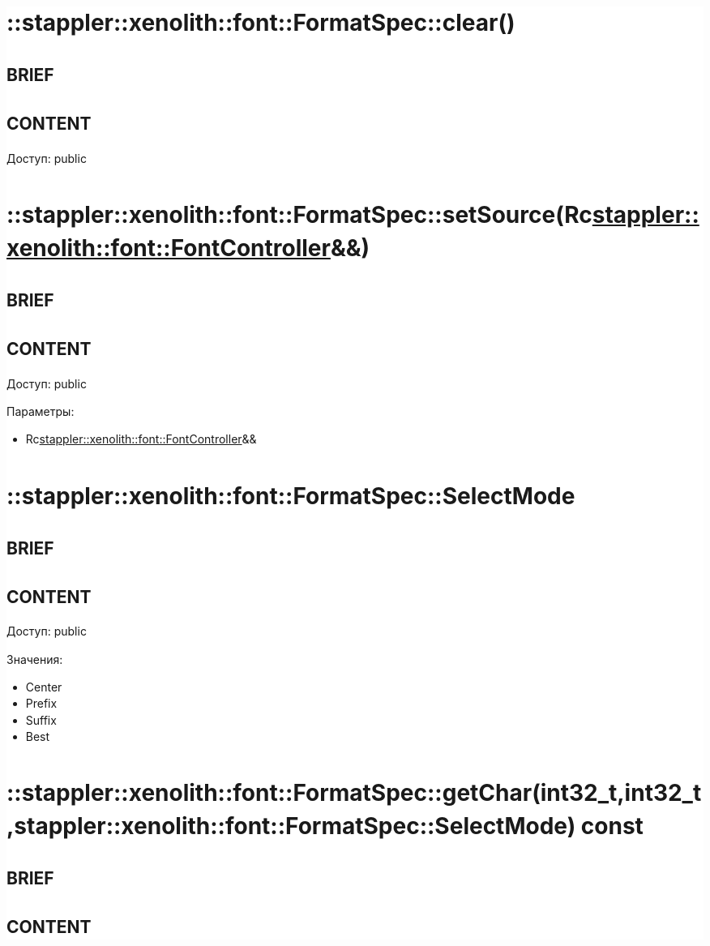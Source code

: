 
# ::stappler::xenolith::font::FormatSpec::clear()

## BRIEF

## CONTENT

Доступ: public


# ::stappler::xenolith::font::FormatSpec::setSource(Rc<stappler::xenolith::font::FontController>&&)

## BRIEF

## CONTENT

Доступ: public

Параметры:
* Rc<stappler::xenolith::font::FontController>&&


# ::stappler::xenolith::font::FormatSpec::SelectMode

## BRIEF

## CONTENT

Доступ: public

Значения:
* Center
* Prefix
* Suffix
* Best


# ::stappler::xenolith::font::FormatSpec::getChar(int32_t,int32_t,stappler::xenolith::font::FormatSpec::SelectMode) const

## BRIEF

## CONTENT

